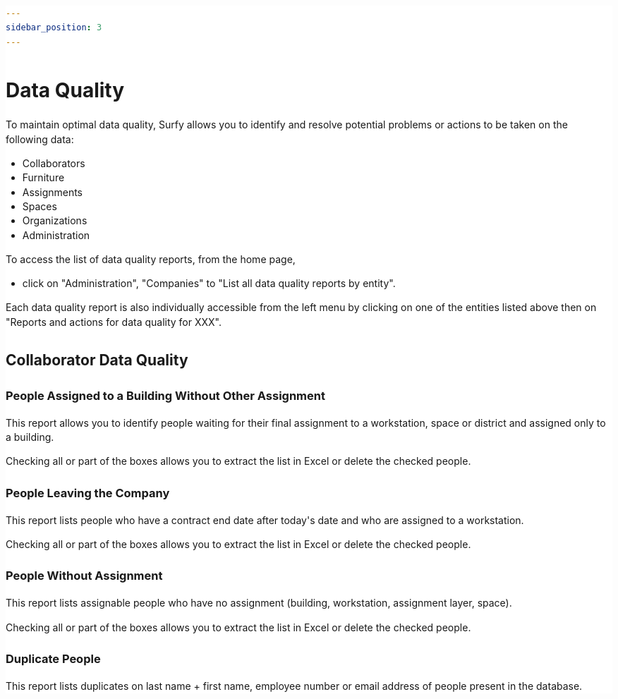 ```yaml
---
sidebar_position: 3
---
```


# Data Quality

To maintain optimal data quality, Surfy allows you to identify and resolve potential problems or actions to be taken on the following data:

-   Collaborators
-   Furniture
-   Assignments
-   Spaces
-   Organizations
-   Administration

To access the list of data quality reports, from the home page,

-   click on "Administration", "Companies" to "List all data quality reports by entity".

Each data quality report is also individually accessible from the left menu by clicking on one of the entities listed above then on "Reports and actions for data quality for XXX".

## Collaborator Data Quality

### People Assigned to a Building Without Other Assignment

This report allows you to identify people waiting for their final assignment to a workstation, space or district and assigned only to a building.

Checking all or part of the boxes allows you to extract the list in Excel or delete the checked people.

### People Leaving the Company

This report lists people who have a contract end date after today's date and who are assigned to a workstation.

Checking all or part of the boxes allows you to extract the list in Excel or delete the checked people.

### People Without Assignment

This report lists assignable people who have no assignment (building, workstation, assignment layer, space).

Checking all or part of the boxes allows you to extract the list in Excel or delete the checked people.

### Duplicate People

This report lists duplicates on last name + first name, employee number or email address of people present in the database.
